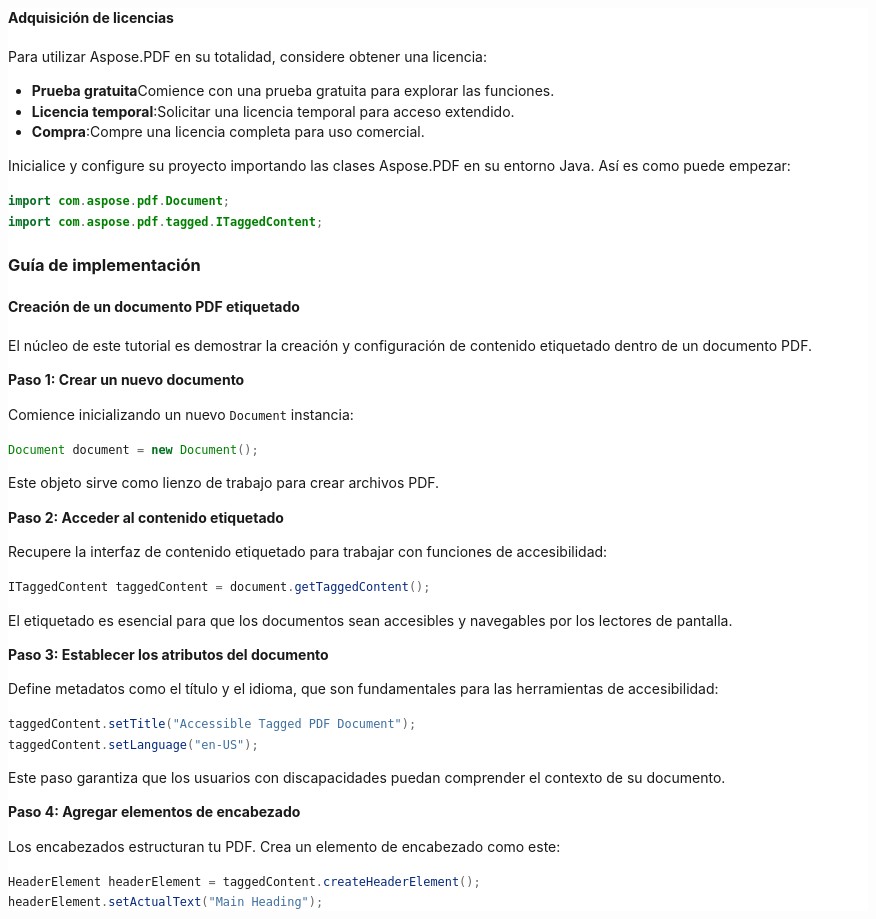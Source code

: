 #### Adquisición de licencias

Para utilizar Aspose.PDF en su totalidad, considere obtener una licencia:
- **Prueba gratuita**Comience con una prueba gratuita para explorar las funciones.
- **Licencia temporal**:Solicitar una licencia temporal para acceso extendido.
- **Compra**:Compre una licencia completa para uso comercial.

Inicialice y configure su proyecto importando las clases Aspose.PDF en su entorno Java. Así es como puede empezar:

```java
import com.aspose.pdf.Document;
import com.aspose.pdf.tagged.ITaggedContent;
```

### Guía de implementación

#### Creación de un documento PDF etiquetado

El núcleo de este tutorial es demostrar la creación y configuración de contenido etiquetado dentro de un documento PDF.

**Paso 1: Crear un nuevo documento**

Comience inicializando un nuevo `Document` instancia:

```java
Document document = new Document();
```

Este objeto sirve como lienzo de trabajo para crear archivos PDF.

**Paso 2: Acceder al contenido etiquetado**

Recupere la interfaz de contenido etiquetado para trabajar con funciones de accesibilidad:

```java
ITaggedContent taggedContent = document.getTaggedContent();
```

El etiquetado es esencial para que los documentos sean accesibles y navegables por los lectores de pantalla.

**Paso 3: Establecer los atributos del documento**

Define metadatos como el título y el idioma, que son fundamentales para las herramientas de accesibilidad:

```java
taggedContent.setTitle("Accessible Tagged PDF Document");
taggedContent.setLanguage("en-US");
```

Este paso garantiza que los usuarios con discapacidades puedan comprender el contexto de su documento.

**Paso 4: Agregar elementos de encabezado**

Los encabezados estructuran tu PDF. Crea un elemento de encabezado como este:

```java
HeaderElement headerElement = taggedContent.createHeaderElement();
headerElement.setActualText("Main Heading");
```

